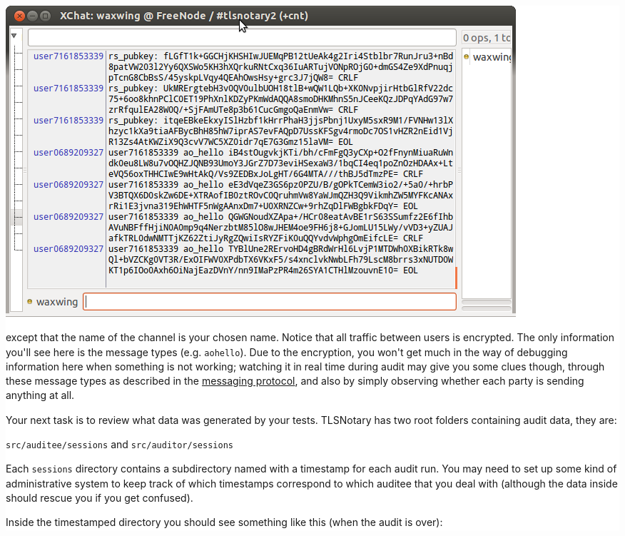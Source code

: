 ![](IRCmessages.png)

except that the name of the channel is your chosen name. Notice that all traffic between users is encrypted. The only information you'll see here is the message types (e.g. `aohello`). Due to the encryption, you won't get much in the way of debugging information here when something is not working; watching it in real time during audit may give you some clues though, through these message types as described in the [messaging protocol](TLSNotary_messaging.md), and also by simply observing whether each party is sending anything at all.

Your next task is to review what data was generated by your tests. TLSNotary has two root folders containing audit data, they are:

`src/auditee/sessions` and `src/auditor/sessions`

Each `sessions` directory contains a subdirectory named with a timestamp for each audit run. You may need to set up some kind of administrative system to keep track of which timestamps correspond to which auditee that you deal with (although the data inside should rescue you if you get confused).

Inside the timestamped directory you should see something like this (when the audit is over):
